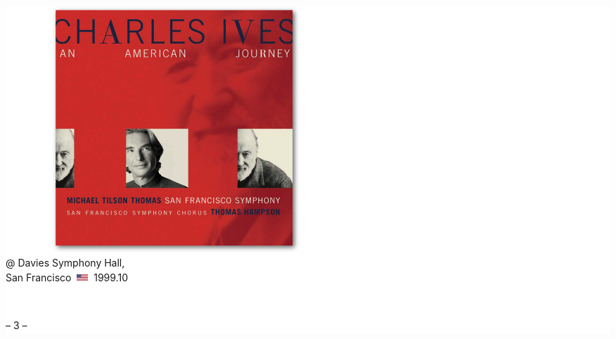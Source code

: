 <a href="https://www.youtube.com/watch?v=Ux6U6mPcqrM&list=OLAK5uy_lndPgeRA0NVo_pYblziPmaVLy-M_TgYww&index=17"> <img src="/assets/img/albums/mtt-ives-question.png" width="480"> </a> <br>
@ Davies Symphony Hall, <br>
San Francisco &nbsp;<img src="/assets/img/flags/us.png" height="10.5" width="16"/>&nbsp; 1999.10 
</p>

<br>



<p class="ttl"> – 3 – </p>

<p class="alb">
<a href="https://www.youtube.com/watch?v=T1C-5KW8gXg&list=OLAK5uy_kNU9IkQ2r_O-vdiCx94nHqOXFfCqu-uPI&index=11">